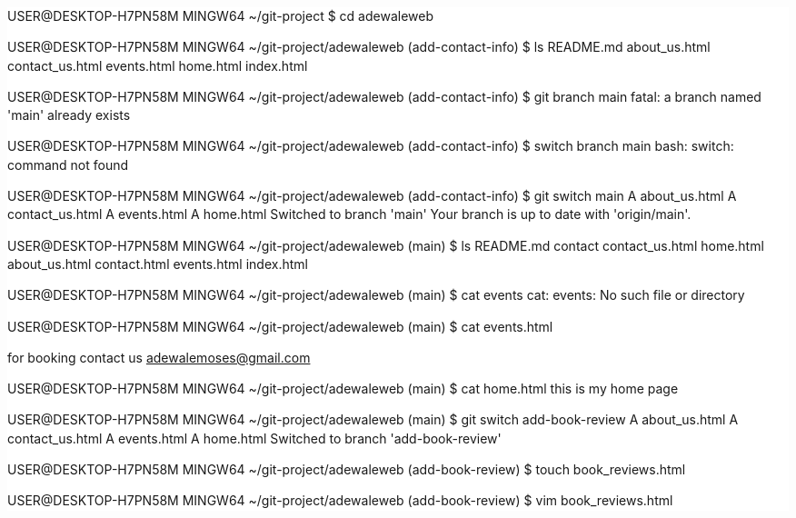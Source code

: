 USER@DESKTOP-H7PN58M MINGW64 ~/git-project
$ cd adewaleweb

USER@DESKTOP-H7PN58M MINGW64 ~/git-project/adewaleweb (add-contact-info)
$ ls
README.md  about_us.html  contact_us.html  events.html  home.html  index.html

USER@DESKTOP-H7PN58M MINGW64 ~/git-project/adewaleweb (add-contact-info)
$ git branch main
fatal: a branch named 'main' already exists

USER@DESKTOP-H7PN58M MINGW64 ~/git-project/adewaleweb (add-contact-info)
$ switch branch main
bash: switch: command not found

USER@DESKTOP-H7PN58M MINGW64 ~/git-project/adewaleweb (add-contact-info)
$ git switch main
A       about_us.html
A       contact_us.html
A       events.html
A       home.html
Switched to branch 'main'
Your branch is up to date with 'origin/main'.

USER@DESKTOP-H7PN58M MINGW64 ~/git-project/adewaleweb (main)
$ ls
README.md      contact       contact_us.html  home.html
about_us.html  contact.html  events.html      index.html

USER@DESKTOP-H7PN58M MINGW64 ~/git-project/adewaleweb (main)
$ cat events
cat: events: No such file or directory

USER@DESKTOP-H7PN58M MINGW64 ~/git-project/adewaleweb (main)
$ cat events.html

for booking contact us
adewalemoses@gmail.com


USER@DESKTOP-H7PN58M MINGW64 ~/git-project/adewaleweb (main)
$ cat home.html
this is my home page


USER@DESKTOP-H7PN58M MINGW64 ~/git-project/adewaleweb (main)
$ git switch add-book-review
A       about_us.html
A       contact_us.html
A       events.html
A       home.html
Switched to branch 'add-book-review'

USER@DESKTOP-H7PN58M MINGW64 ~/git-project/adewaleweb (add-book-review)
$ touch book_reviews.html

USER@DESKTOP-H7PN58M MINGW64 ~/git-project/adewaleweb (add-book-review)
$ vim book_reviews.html
